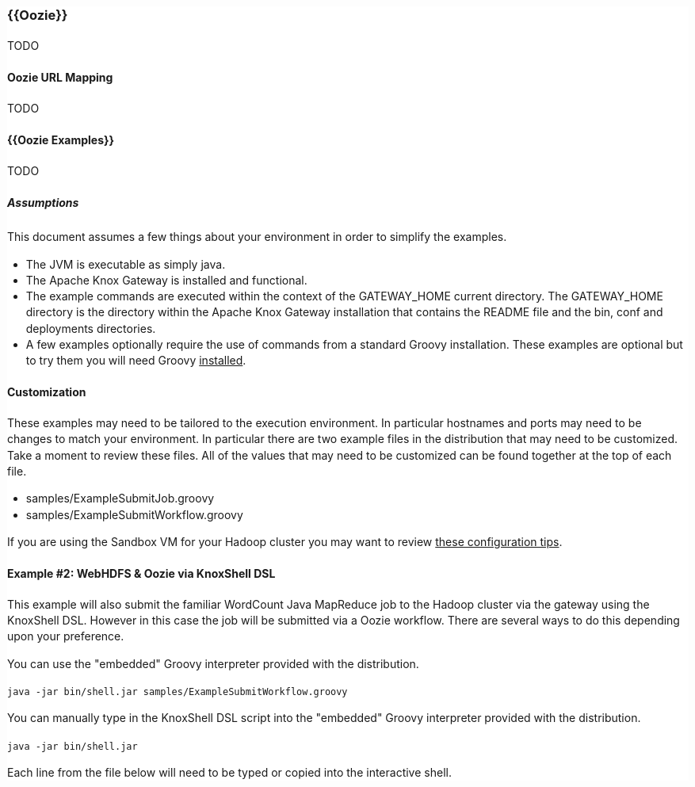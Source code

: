 

### {{Oozie}} ###

TODO

#### Oozie URL Mapping ####

TODO

#### {{Oozie Examples}} ####

TODO

##### Assumptions

This document assumes a few things about your environment in order to simplify the examples.

* The JVM is executable as simply java.
* The Apache Knox Gateway is installed and functional.
* The example commands are executed within the context of the GATEWAY_HOME current directory.
The GATEWAY_HOME directory is the directory within the Apache Knox Gateway installation that contains the README file and the bin, conf and deployments directories.
* A few examples optionally require the use of commands from a standard Groovy installation.
These examples are optional but to try them you will need Groovy [installed](http://groovy.codehaus.org/Installing+Groovy).

#### Customization

These examples may need to be tailored to the execution environment.
In particular hostnames and ports may need to be changes to match your environment.
In particular there are two example files in the distribution that may need to be customized.
Take a moment to review these files.
All of the values that may need to be customized can be found together at the top of each file.

* samples/ExampleSubmitJob.groovy
* samples/ExampleSubmitWorkflow.groovy

If you are using the Sandbox VM for your Hadoop cluster you may want to review [these configuration tips](#Sandbox+Configuration).

#### Example #2: WebHDFS & Oozie via KnoxShell DSL

This example will also submit the familiar WordCount Java MapReduce job to the Hadoop cluster via the gateway using the KnoxShell DSL.
However in this case the job will be submitted via a Oozie workflow.
There are several ways to do this depending upon your preference.

You can use the "embedded" Groovy interpreter provided with the distribution.

    java -jar bin/shell.jar samples/ExampleSubmitWorkflow.groovy

You can manually type in the KnoxShell DSL script into the "embedded" Groovy interpreter provided with the distribution.

    java -jar bin/shell.jar

Each line from the file below will need to be typed or copied into the interactive shell.
